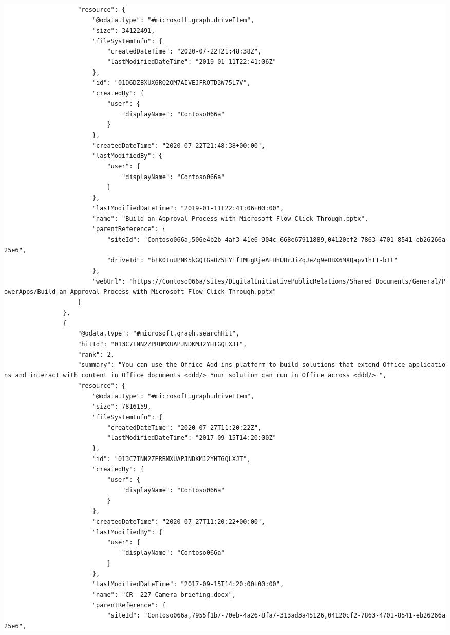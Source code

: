 ```HTTP
                    "resource": {
                        "@odata.type": "#microsoft.graph.driveItem",
                        "size": 34122491,
                        "fileSystemInfo": {
                            "createdDateTime": "2020-07-22T21:48:38Z",
                            "lastModifiedDateTime": "2019-01-11T22:41:06Z"
                        },
                        "id": "01D6DZBXUX6RQ2OM7AIVEJFRQTD3W75L7V",
                        "createdBy": {
                            "user": {
                                "displayName": "Contoso066a"
                            }
                        },
                        "createdDateTime": "2020-07-22T21:48:38+00:00",
                        "lastModifiedBy": {
                            "user": {
                                "displayName": "Contoso066a"
                            }
                        },
                        "lastModifiedDateTime": "2019-01-11T22:41:06+00:00",
                        "name": "Build an Approval Process with Microsoft Flow Click Through.pptx",
                        "parentReference": {
                            "siteId": "Contoso066a,506e4b2b-4af3-41e6-904c-668e67911889,04120cf2-7863-4701-8541-eb26266a25e6",
                            "driveId": "b!K0tuUPNK5kGQTGaOZ5EYifIMEgRjeAFHhUHrJiZqJeZq9eOBX6MXQapv1hTT-bIt"
                        },
                        "webUrl": "https://Contoso066a/sites/DigitalInitiativePublicRelations/Shared Documents/General/PowerApps/Build an Approval Process with Microsoft Flow Click Through.pptx"
                    }
                },
                {
                    "@odata.type": "#microsoft.graph.searchHit",
                    "hitId": "013C7INN2ZPRBMXUAPJNDKMJ2YHTGQLXJT",
                    "rank": 2,
                    "summary": "You can use the Office Add-ins platform to build solutions that extend Office applications and interact with content in Office documents <ddd/> Your solution can run in Office across <ddd/> ",
                    "resource": {
                        "@odata.type": "#microsoft.graph.driveItem",
                        "size": 7816159,
                        "fileSystemInfo": {
                            "createdDateTime": "2020-07-27T11:20:22Z",
                            "lastModifiedDateTime": "2017-09-15T14:20:00Z"
                        },
                        "id": "013C7INN2ZPRBMXUAPJNDKMJ2YHTGQLXJT",
                        "createdBy": {
                            "user": {
                                "displayName": "Contoso066a"
                            }
                        },
                        "createdDateTime": "2020-07-27T11:20:22+00:00",
                        "lastModifiedBy": {
                            "user": {
                                "displayName": "Contoso066a"
                            }
                        },
                        "lastModifiedDateTime": "2017-09-15T14:20:00+00:00",
                        "name": "CR -227 Camera briefing.docx",
                        "parentReference": {
                            "siteId": "Contoso066a,7955f1b7-70eb-4a26-8fa7-313ad3a45126,04120cf2-7863-4701-8541-eb26266a25e6",
```